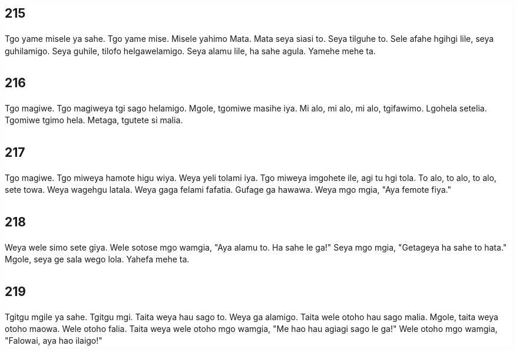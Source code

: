 ## 215

Tgo yame misele ya sahe.
Tgo yame mise.
Misele yahimo Mata.
Mata seya siasi to.
Seya tilguhe to.
Sele afahe hgihgi lile, seya guhilamigo.
Seya guhile, tilofo helgawelamigo.
Seya alamu lile, ha sahe agula.
Yamehe mehe ta.

## 216

Tgo magiwe.
Tgo magiweya tgi sago helamigo.
Mgole, tgomiwe masihe iya.
Mi alo, mi alo, mi alo, tgifawimo.
Lgohela setelia.
Tgomiwe tgimo hela.
Metaga, tgutete si malia.

## 217

Tgo magiwe.
Tgo miweya hamote higu wiya.
Weya yeli tolami iya.
Tgo miweya imgohete ile, agi tu hgi tola.
To alo, to alo, to alo, sete towa.
Weya wagehgu latala.
Weya gaga felami fafatia.
Gufage ga hawawa.
Weya mgo mgia, "Aya femote fiya."

## 218

Weya wele simo sete giya.
Wele sotose mgo wamgia, "Aya alamu to. Ha sahe le ga!"
Seya mgo mgia, "Getageya ha sahe to hata."
Mgole, seya ge sala wego lola.
Yahefa mehe ta.

## 219

Tgitgu mgile ya sahe.
Tgitgu mgi.
Taita weya hau sago to.
Weya ga alamigo.
Taita wele otoho hau sago malia.
Mgole, taita weya otoho maowa.
Wele otoho falia.
Taita weya wele otoho mgo wamgia, "Me hao hau agiagi sago le ga!"
Wele otoho mgo wamgia, "Falowai, aya hao ilaigo!"
